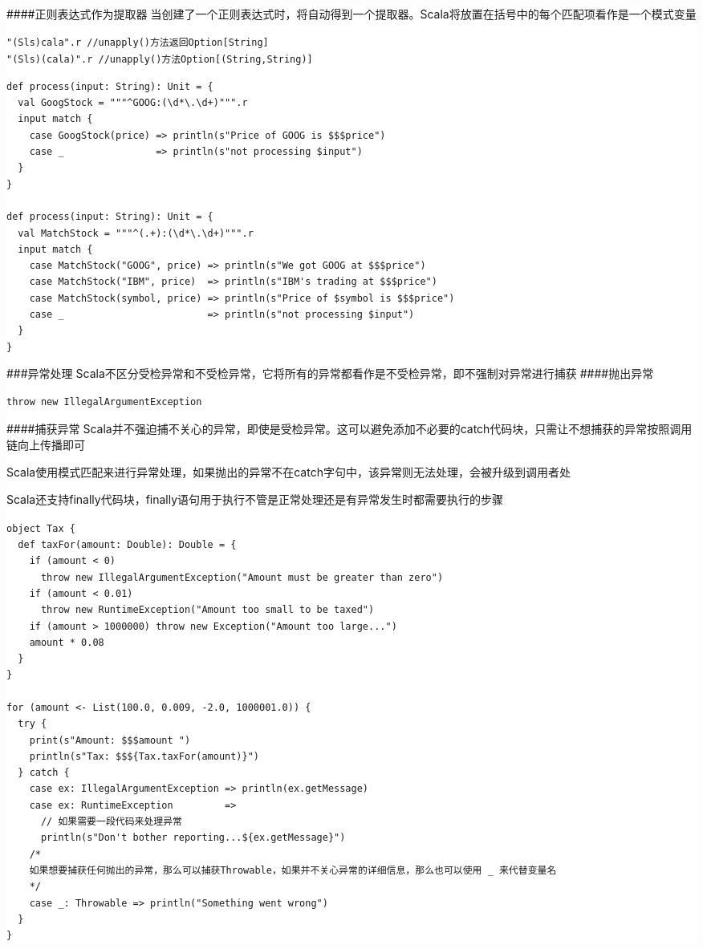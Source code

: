 ####正则表达式作为提取器
当创建了一个正则表达式时，将自动得到一个提取器。Scala将放置在括号中的每个匹配项看作是一个模式变量
```
"(Sls)cala".r //unapply()方法返回Option[String]
"(Sls)(cala)".r //unapply()方法Option[(String,String)]
```

```
def process(input: String): Unit = {
  val GoogStock = """^GOOG:(\d*\.\d+)""".r
  input match {
    case GoogStock(price) => println(s"Price of GOOG is $$$price")
    case _                => println(s"not processing $input")
  }
}

def process(input: String): Unit = {
  val MatchStock = """^(.+):(\d*\.\d+)""".r
  input match {
    case MatchStock("GOOG", price) => println(s"We got GOOG at $$$price")
    case MatchStock("IBM", price)  => println(s"IBM's trading at $$$price")
    case MatchStock(symbol, price) => println(s"Price of $symbol is $$$price")
    case _                         => println(s"not processing $input")
  }
}
```

###异常处理
Scala不区分受检异常和不受检异常，它将所有的异常都看作是不受检异常，即不强制对异常进行捕获
####抛出异常
```
throw new IllegalArgumentException
```

####捕获异常
Scala并不强迫捕不关心的异常，即使是受检异常。这可以避免添加不必要的catch代码块，只需让不想捕获的异常按照调用链向上传播即可  

Scala使用模式匹配来进行异常处理，如果抛出的异常不在catch字句中，该异常则无法处理，会被升级到调用者处  

Scala还支持finally代码块，finally语句用于执行不管是正常处理还是有异常发生时都需要执行的步骤
```
object Tax {
  def taxFor(amount: Double): Double = {
    if (amount < 0)
      throw new IllegalArgumentException("Amount must be greater than zero")
    if (amount < 0.01)
      throw new RuntimeException("Amount too small to be taxed")
    if (amount > 1000000) throw new Exception("Amount too large...")
    amount * 0.08
  }
}

for (amount <- List(100.0, 0.009, -2.0, 1000001.0)) {
  try {
    print(s"Amount: $$$amount ")
    println(s"Tax: $$${Tax.taxFor(amount)}")
  } catch {
    case ex: IllegalArgumentException => println(ex.getMessage)
    case ex: RuntimeException         =>
      // 如果需要一段代码来处理异常
      println(s"Don't bother reporting...${ex.getMessage}")
    /*
    如果想要捕获任何抛出的异常，那么可以捕获Throwable，如果并不关心异常的详细信息，那么也可以使用 _ 来代替变量名
    */
    case _: Throwable => println("Something went wrong")
  }
}
```